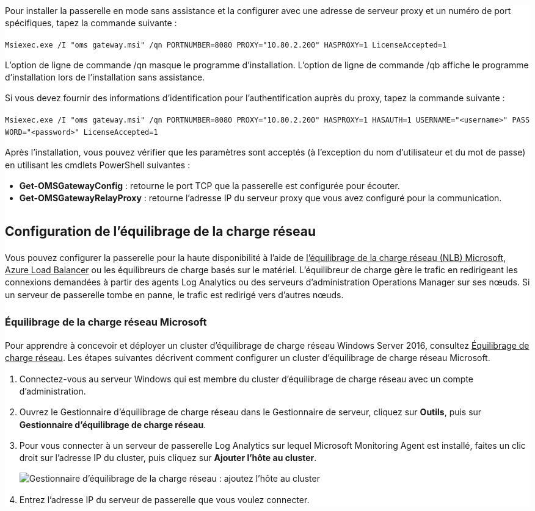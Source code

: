Pour installer la passerelle en mode sans assistance et la configurer avec une adresse de serveur proxy et un numéro de port spécifiques, tapez la commande suivante :

```dos
Msiexec.exe /I "oms gateway.msi" /qn PORTNUMBER=8080 PROXY="10.80.2.200" HASPROXY=1 LicenseAccepted=1 
```

L’option de ligne de commande /qn masque le programme d’installation. L’option de ligne de commande /qb affiche le programme d’installation lors de l’installation sans assistance.  

Si vous devez fournir des informations d’identification pour l’authentification auprès du proxy, tapez la commande suivante :

```dos
Msiexec.exe /I "oms gateway.msi" /qn PORTNUMBER=8080 PROXY="10.80.2.200" HASPROXY=1 HASAUTH=1 USERNAME="<username>" PASSWORD="<password>" LicenseAccepted=1 
```

Après l’installation, vous pouvez vérifier que les paramètres sont acceptés (à l’exception du nom d’utilisateur et du mot de passe) en utilisant les cmdlets PowerShell suivantes :

- **Get-OMSGatewayConfig** : retourne le port TCP que la passerelle est configurée pour écouter.
- **Get-OMSGatewayRelayProxy** : retourne l’adresse IP du serveur proxy que vous avez configuré pour la communication.

## <a name="configure-network-load-balancing"></a>Configuration de l’équilibrage de la charge réseau

Vous pouvez configurer la passerelle pour la haute disponibilité à l’aide de [l’équilibrage de la charge réseau (NLB) Microsoft](/windows-server/networking/technologies/network-load-balancing), [Azure Load Balancer](../../load-balancer/load-balancer-overview.md) ou les équilibreurs de charge basés sur le matériel. L’équilibreur de charge gère le trafic en redirigeant les connexions demandées à partir des agents Log Analytics ou des serveurs d’administration Operations Manager sur ses nœuds. Si un serveur de passerelle tombe en panne, le trafic est redirigé vers d’autres nœuds.

### <a name="microsoft-network-load-balancing"></a>Équilibrage de la charge réseau Microsoft

Pour apprendre à concevoir et déployer un cluster d’équilibrage de charge réseau Windows Server 2016, consultez [Équilibrage de charge réseau](/windows-server/networking/technologies/network-load-balancing). Les étapes suivantes décrivent comment configurer un cluster d’équilibrage de charge réseau Microsoft.  

1. Connectez-vous au serveur Windows qui est membre du cluster d’équilibrage de charge réseau avec un compte d’administration.  
2. Ouvrez le Gestionnaire d’équilibrage de charge réseau dans le Gestionnaire de serveur, cliquez sur **Outils**, puis sur **Gestionnaire d’équilibrage de charge réseau**.
3. Pour vous connecter à un serveur de passerelle Log Analytics sur lequel Microsoft Monitoring Agent est installé, faites un clic droit sur l’adresse IP du cluster, puis cliquez sur **Ajouter l’hôte au cluster**. 

    ![Gestionnaire d’équilibrage de la charge réseau : ajoutez l’hôte au cluster](./media/gateway/nlb02.png)
 
4. Entrez l’adresse IP du serveur de passerelle que vous voulez connecter. 
